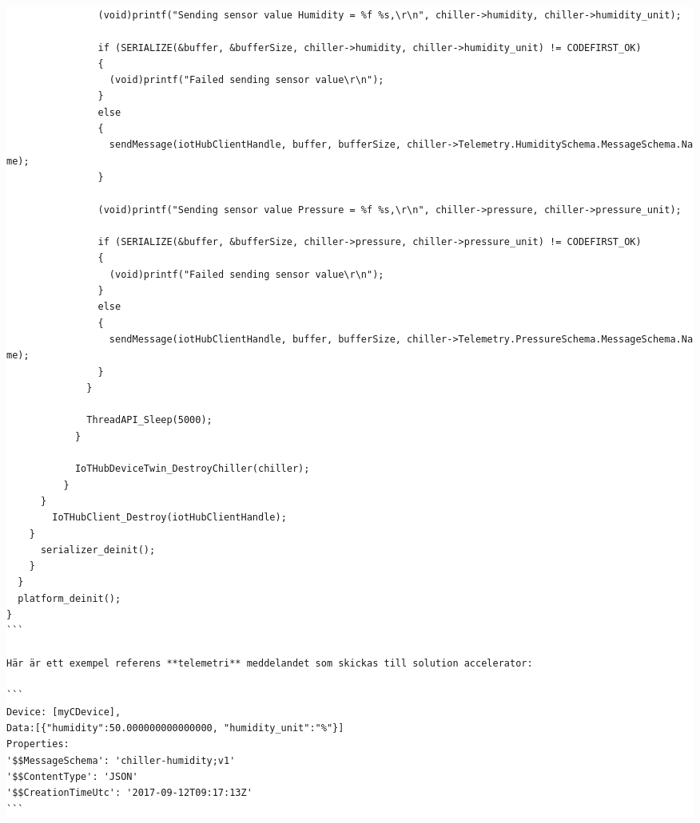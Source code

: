                     (void)printf("Sending sensor value Humidity = %f %s,\r\n", chiller->humidity, chiller->humidity_unit);

                    if (SERIALIZE(&buffer, &bufferSize, chiller->humidity, chiller->humidity_unit) != CODEFIRST_OK)
                    {
                      (void)printf("Failed sending sensor value\r\n");
                    }
                    else
                    {
                      sendMessage(iotHubClientHandle, buffer, bufferSize, chiller->Telemetry.HumiditySchema.MessageSchema.Name);
                    }

                    (void)printf("Sending sensor value Pressure = %f %s,\r\n", chiller->pressure, chiller->pressure_unit);

                    if (SERIALIZE(&buffer, &bufferSize, chiller->pressure, chiller->pressure_unit) != CODEFIRST_OK)
                    {
                      (void)printf("Failed sending sensor value\r\n");
                    }
                    else
                    {
                      sendMessage(iotHubClientHandle, buffer, bufferSize, chiller->Telemetry.PressureSchema.MessageSchema.Name);
                    }
                  }

                  ThreadAPI_Sleep(5000);
                }

                IoTHubDeviceTwin_DestroyChiller(chiller);
              }
          }
            IoTHubClient_Destroy(iotHubClientHandle);
        }
          serializer_deinit();
        }
      }
      platform_deinit();
    }
    ```

    Här är ett exempel referens **telemetri** meddelandet som skickas till solution accelerator:

    ```
    Device: [myCDevice],
    Data:[{"humidity":50.000000000000000, "humidity_unit":"%"}]
    Properties:
    '$$MessageSchema': 'chiller-humidity;v1'
    '$$ContentType': 'JSON'
    '$$CreationTimeUtc': '2017-09-12T09:17:13Z'
    ```